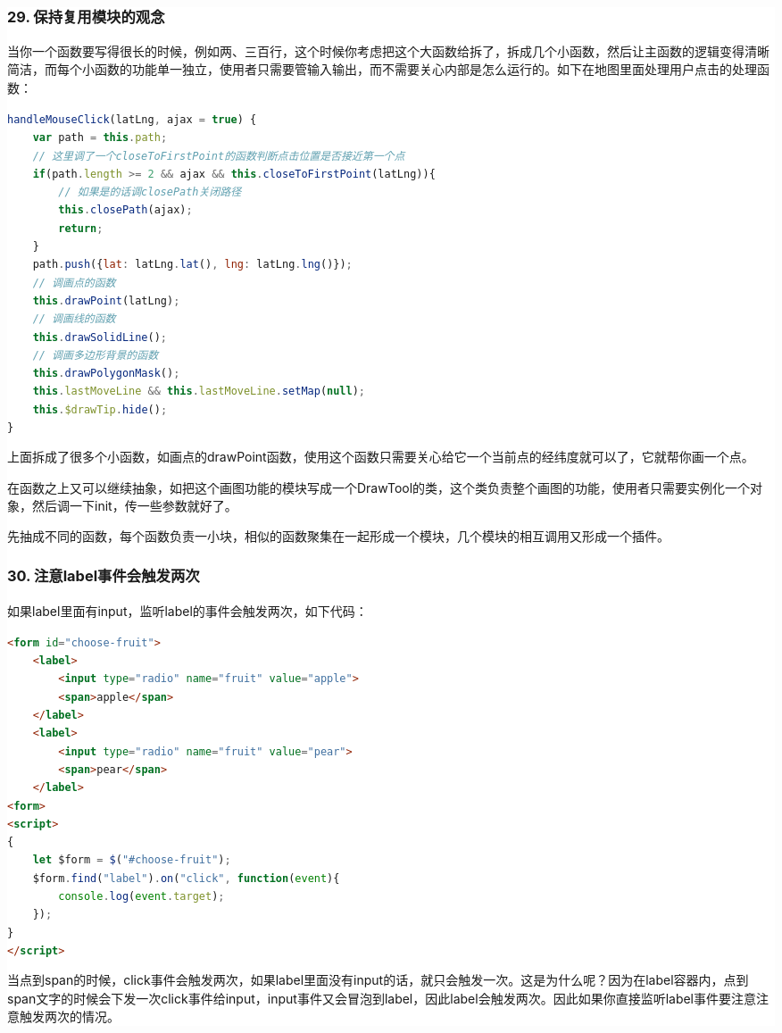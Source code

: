 ### 29. 保持复用模块的观念

当你一个函数要写得很长的时候，例如两、三百行，这个时候你考虑把这个大函数给拆了，拆成几个小函数，然后让主函数的逻辑变得清晰简洁，而每个小函数的功能单一独立，使用者只需要管输入输出，而不需要关心内部是怎么运行的。如下在地图里面处理用户点击的处理函数：
```js
handleMouseClick(latLng, ajax = true) {
    var path = this.path;
    // 这里调了一个closeToFirstPoint的函数判断点击位置是否接近第一个点
    if(path.length >= 2 && ajax && this.closeToFirstPoint(latLng)){
        // 如果是的话调closePath关闭路径
        this.closePath(ajax);
        return;
    }
    path.push({lat: latLng.lat(), lng: latLng.lng()});
    // 调画点的函数
    this.drawPoint(latLng);
    // 调画线的函数
    this.drawSolidLine();
    // 调画多边形背景的函数
    this.drawPolygonMask();
    this.lastMoveLine && this.lastMoveLine.setMap(null);
    this.$drawTip.hide();
}
```
上面拆成了很多个小函数，如画点的drawPoint函数，使用这个函数只需要关心给它一个当前点的经纬度就可以了，它就帮你画一个点。

在函数之上又可以继续抽象，如把这个画图功能的模块写成一个DrawTool的类，这个类负责整个画图的功能，使用者只需要实例化一个对象，然后调一下init，传一些参数就好了。

先抽成不同的函数，每个函数负责一小块，相似的函数聚集在一起形成一个模块，几个模块的相互调用又形成一个插件。

### 30. 注意label事件会触发两次

如果label里面有input，监听label的事件会触发两次，如下代码：
```html
<form id="choose-fruit">
    <label>
        <input type="radio" name="fruit" value="apple">
        <span>apple</span>
    </label>
    <label>
        <input type="radio" name="fruit" value="pear">
        <span>pear</span>
    </label>
<form>
<script>
{
    let $form = $("#choose-fruit");
    $form.find("label").on("click", function(event){
        console.log(event.target);
    });
}
</script>
```
当点到span的时候，click事件会触发两次，如果label里面没有input的话，就只会触发一次。这是为什么呢？因为在label容器内，点到span文字的时候会下发一次click事件给input，input事件又会冒泡到label，因此label会触发两次。因此如果你直接监听label事件要注意注意触发两次的情况。